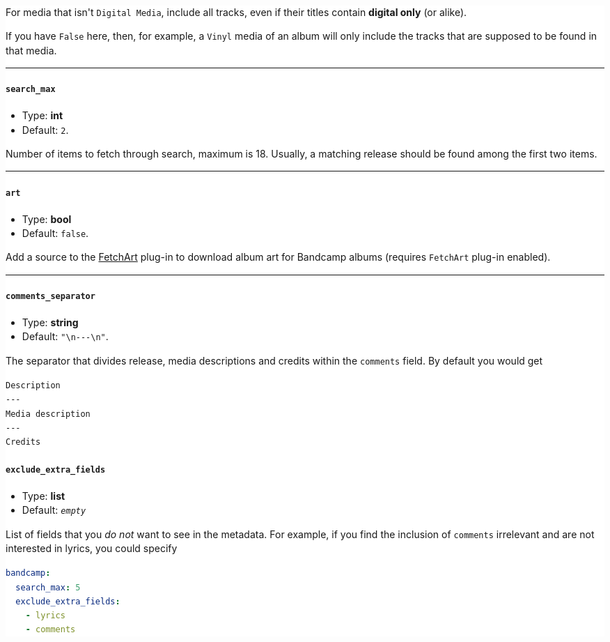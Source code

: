 For media that isn't `Digital Media`, include all tracks, even if their titles contain
**digital only** (or alike).

If you have `False` here, then, for example, a `Vinyl` media of an album will only include
the tracks that are supposed to be found in that media.

---

#### `search_max`

- Type: **int**
- Default: `2`.

Number of items to fetch through search, maximum is 18. Usually, a matching release should
be found among the first two items.

---

#### `art`

- Type: **bool**
- Default: `false`.

Add a source to the
[FetchArt](http://beets.readthedocs.org/en/latest/plugins/fetchart.html) plug-in to
download album art for Bandcamp albums (requires `FetchArt` plug-in enabled).

---

#### `comments_separator`

- Type: **string**
- Default: `"\n---\n"`.

The separator that divides release, media descriptions and credits within the `comments`
field. By default you would get

    Description
    ---
    Media description
    ---
    Credits

#### `exclude_extra_fields`

- Type: **list**
- Default: _`empty`_

List of fields that you _do not_ want to see in the metadata. For example, if you find the
inclusion of `comments` irrelevant and are not interested in lyrics, you could specify

```yaml
bandcamp:
  search_max: 5
  exclude_extra_fields:
    - lyrics
    - comments
```
